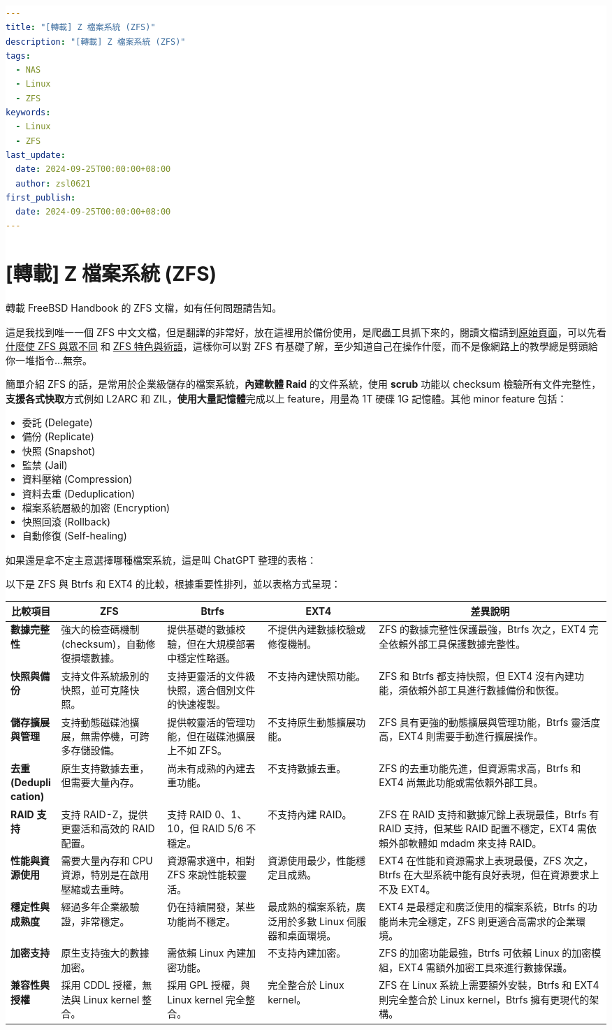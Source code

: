```yaml
---
title: "[轉載] Z 檔案系統 (ZFS)"
description: "[轉載] Z 檔案系統 (ZFS)"
tags:
  - NAS
  - Linux
  - ZFS
keywords:
  - Linux
  - ZFS
last_update:
  date: 2024-09-25T00:00:00+08:00
  author: zsl0621
first_publish:
  date: 2024-09-25T00:00:00+08:00
---
```


# [轉載] Z 檔案系統 (ZFS)

轉載 FreeBSD Handbook 的 ZFS 文檔，如有任何問題請告知。

這是我找到唯一一個 ZFS 中文文檔，但是翻譯的非常好，放在這裡用於備份使用，是爬蟲工具抓下來的，閱讀文檔請到[原始頁面](https://docs.freebsd.org/zh-tw/books/handbook/zfs/)，可以先看 [什麼使 ZFS 與眾不同](https://docs.freebsd.org/zh-tw/books/handbook/zfs/#zfs-differences) 和 [ZFS 特色與術語](https://docs.freebsd.org/zh-tw/books/handbook/zfs/#zfs-term)，這樣你可以對 ZFS 有基礎了解，至少知道自己在操作什麼，而不是像網路上的教學總是劈頭給你一堆指令...無奈。

簡單介紹 ZFS 的話，是常用於企業級儲存的檔案系統，**內建軟體 Raid** 的文件系統，使用 **scrub** 功能以 checksum 檢驗所有文件完整性，**支援各式快取**方式例如 L2ARC 和 ZIL，**使用大量記憶體**完成以上 feature，用量為 1T 硬碟 1G 記憶體。其他 minor feature 包括：

- 委託 (Delegate)  
- 備份 (Replicate)  
- 快照 (Snapshot)  
- 監禁 (Jail)  
- 資料壓縮 (Compression)  
- 資料去重 (Deduplication)  
- 檔案系統層級的加密 (Encryption)  
- 快照回滾 (Rollback)  
- 自動修復 (Self-healing)  

如果還是拿不定主意選擇哪種檔案系統，這是叫 ChatGPT 整理的表格：

以下是 ZFS 與 Btrfs 和 EXT4 的比較，根據重要性排列，並以表格方式呈現：

| **比較項目**          | **ZFS**                                                              | **Btrfs**                                                             | **EXT4**                                                               | **差異說明**                                                                                                                                                   |
|-----------------------|-----------------------------------------------------------------------|-----------------------------------------------------------------------|------------------------------------------------------------------------|----------------------------------------------------------------------------------------------------------------------------------------------------------------|
| **數據完整性**         | 強大的檢查碼機制 (checksum)，自動修復損壞數據。             | 提供基礎的數據校驗，但在大規模部署中穩定性略遜。 | 不提供內建數據校驗或修復機制。                | ZFS 的數據完整性保護最強，Btrfs 次之，EXT4 完全依賴外部工具保護數據完整性。                                                                                         |
| **快照與備份**         | 支持文件系統級別的快照，並可克隆快照。                     | 支持更靈活的文件級快照，適合個別文件的快速複製。            | 不支持內建快照功能。                                       | ZFS 和 Btrfs 都支持快照，但 EXT4 沒有內建功能，須依賴外部工具進行數據備份和恢復。                                                                                  |
| **儲存擴展與管理**     | 支持動態磁碟池擴展，無需停機，可跨多存儲設備。               | 提供較靈活的管理功能，但在磁碟池擴展上不如 ZFS。            | 不支持原生動態擴展功能。                                  | ZFS 具有更強的動態擴展與管理功能，Btrfs 靈活度高，EXT4 則需要手動進行擴展操作。                                                                                     |
| **去重 (Deduplication)** | 原生支持數據去重，但需要大量內存。                         | 尚未有成熟的內建去重功能。                                | 不支持數據去重。                                           | ZFS 的去重功能先進，但資源需求高，Btrfs 和 EXT4 尚無此功能或需依賴外部工具。                                                                                      |
| **RAID 支持**           | 支持 RAID-Z，提供更靈活和高效的 RAID 配置。                 | 支持 RAID 0、1、10，但 RAID 5/6 不穩定。                   | 不支持內建 RAID。                                          | ZFS 在 RAID 支持和數據冗餘上表現最佳，Btrfs 有 RAID 支持，但某些 RAID 配置不穩定，EXT4 需依賴外部軟體如 mdadm 來支持 RAID。                                             |
| **性能與資源使用**     | 需要大量內存和 CPU 資源，特別是在啟用壓縮或去重時。          | 資源需求適中，相對 ZFS 來說性能較靈活。                     | 資源使用最少，性能穩定且成熟。                              | EXT4 在性能和資源需求上表現最優，ZFS 次之，Btrfs 在大型系統中能有良好表現，但在資源要求上不及 EXT4。                                                                |
| **穩定性與成熟度**     | 經過多年企業級驗證，非常穩定。                              | 仍在持續開發，某些功能尚不穩定。                            | 最成熟的檔案系統，廣泛用於多數 Linux 伺服器和桌面環境。       | EXT4 是最穩定和廣泛使用的檔案系統，Btrfs 的功能尚未完全穩定，ZFS 則更適合高需求的企業環境。                                                                           |
| **加密支持**           | 原生支持強大的數據加密。                                    | 需依賴 Linux 內建加密功能。                               | 不支持內建加密。                                           | ZFS 的加密功能最強，Btrfs 可依賴 Linux 的加密模組，EXT4 需額外加密工具來進行數據保護。                                                                               |
| **兼容性與授權**       | 採用 CDDL 授權，無法與 Linux kernel 整合。                   | 採用 GPL 授權，與 Linux kernel 完全整合。                   | 完全整合於 Linux kernel。                                 | ZFS 在 Linux 系統上需要額外安裝，Btrfs 和 EXT4 則完全整合於 Linux kernel，Btrfs 擁有更現代的架構。                                                                 |
